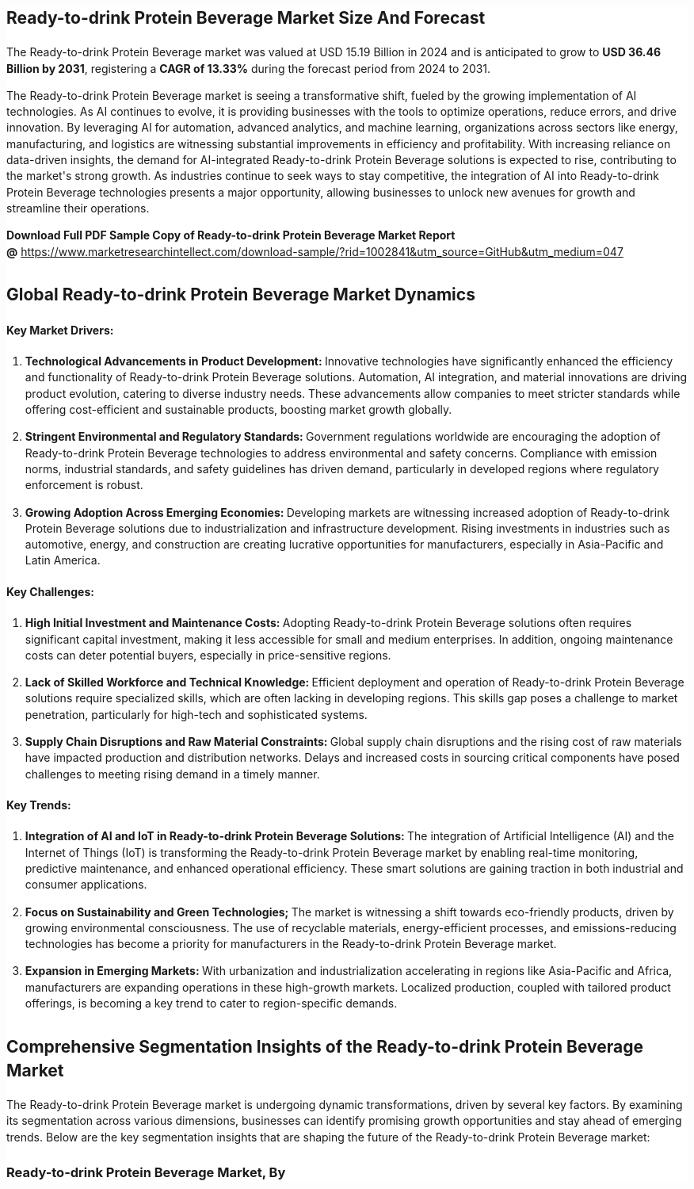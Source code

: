 <h2>Ready-to-drink Protein Beverage Market Size And Forecast</h2><p>The Ready-to-drink Protein Beverage market was valued at USD 15.19 Billion in 2024 and is anticipated to grow to <strong>USD 36.46 Billion by 2031</strong>, registering a <strong>CAGR of 13.33%</strong> during the forecast period from 2024 to 2031.</p><p>The Ready-to-drink Protein Beverage market is seeing a transformative shift, fueled by the growing implementation of AI technologies. As AI continues to evolve, it is providing businesses with the tools to optimize operations, reduce errors, and drive innovation. By leveraging AI for automation, advanced analytics, and machine learning, organizations across sectors like energy, manufacturing, and logistics are witnessing substantial improvements in efficiency and profitability. With increasing reliance on data-driven insights, the demand for AI-integrated Ready-to-drink Protein Beverage solutions is expected to rise, contributing to the market's strong growth. As industries continue to seek ways to stay competitive, the integration of AI into Ready-to-drink Protein Beverage technologies presents a major opportunity, allowing businesses to unlock new avenues for growth and streamline their operations.</p><p><strong>Download Full PDF Sample Copy of Ready-to-drink Protein Beverage Market Report @</strong>&nbsp;<a href="https://www.marketresearchintellect.com/download-sample/?rid=1002841&amp;utm_source=GitHub&amp;utm_medium=047">https://www.marketresearchintellect.com/download-sample/?rid=1002841&amp;utm_source=GitHub&amp;utm_medium=047</a></p><h2>Global Ready-to-drink Protein Beverage Market Dynamics</h2><h4><strong>Key Market Drivers:</strong></h4><ol><li><p><strong>Technological Advancements in Product Development:&nbsp;</strong>Innovative technologies have significantly enhanced the efficiency and functionality of Ready-to-drink Protein Beverage solutions. Automation, AI integration, and material innovations are driving product evolution, catering to diverse industry needs. These advancements allow companies to meet stricter standards while offering cost-efficient and sustainable products, boosting market growth globally.</p></li><li><p><strong>Stringent Environmental and Regulatory Standards:&nbsp;</strong>Government regulations worldwide are encouraging the adoption of Ready-to-drink Protein Beverage technologies to address environmental and safety concerns. Compliance with emission norms, industrial standards, and safety guidelines has driven demand, particularly in developed regions where regulatory enforcement is robust.</p></li><li><p><strong>Growing Adoption Across Emerging Economies:&nbsp;</strong>Developing markets are witnessing increased adoption of Ready-to-drink Protein Beverage solutions due to industrialization and infrastructure development. Rising investments in industries such as automotive, energy, and construction are creating lucrative opportunities for manufacturers, especially in Asia-Pacific and Latin America.</p></li></ol><h4><strong>Key Challenges:</strong></h4><ol><li><p><strong>High Initial Investment and Maintenance Costs:&nbsp;</strong>Adopting Ready-to-drink Protein Beverage solutions often requires significant capital investment, making it less accessible for small and medium enterprises. In addition, ongoing maintenance costs can deter potential buyers, especially in price-sensitive regions.</p></li><li><p><strong>Lack of Skilled Workforce and Technical Knowledge:&nbsp;</strong>Efficient deployment and operation of Ready-to-drink Protein Beverage solutions require specialized skills, which are often lacking in developing regions. This skills gap poses a challenge to market penetration, particularly for high-tech and sophisticated systems.</p></li><li><p><strong>Supply Chain Disruptions and Raw Material Constraints:&nbsp;</strong>Global supply chain disruptions and the rising cost of raw materials have impacted production and distribution networks. Delays and increased costs in sourcing critical components have posed challenges to meeting rising demand in a timely manner.</p></li></ol><h4><strong>Key Trends:</strong></h4><ol><li><p><strong>Integration of AI and IoT in Ready-to-drink Protein Beverage Solutions:&nbsp;</strong>The integration of Artificial Intelligence (AI) and the Internet of Things (IoT) is transforming the Ready-to-drink Protein Beverage market by enabling real-time monitoring, predictive maintenance, and enhanced operational efficiency. These smart solutions are gaining traction in both industrial and consumer applications.</p></li><li><p><strong>Focus on Sustainability and Green Technologies;&nbsp;</strong>The market is witnessing a shift towards eco-friendly products, driven by growing environmental consciousness. The use of recyclable materials, energy-efficient processes, and emissions-reducing technologies has become a priority for manufacturers in the Ready-to-drink Protein Beverage market.</p></li><li><p><strong>Expansion in Emerging Markets:&nbsp;</strong>With urbanization and industrialization accelerating in regions like Asia-Pacific and Africa, manufacturers are expanding operations in these high-growth markets. Localized production, coupled with tailored product offerings, is becoming a key trend to cater to region-specific demands.</p></li></ol><div class="article-main__content" data-test-id="publishing-text-block"><h2>Comprehensive Segmentation Insights of the Ready-to-drink Protein Beverage Market</h2><p>The Ready-to-drink Protein Beverage market is undergoing dynamic transformations, driven by several key factors. By examining its segmentation across various dimensions, businesses can identify promising growth opportunities and stay ahead of emerging trends. Below are the key segmentation insights that are shaping the future of the Ready-to-drink Protein Beverage market:</p><h3><strong>Ready-to-drink Protein Beverage Market, By